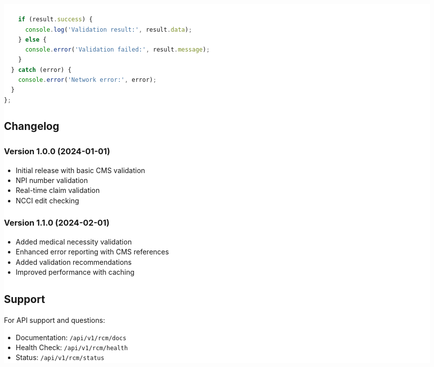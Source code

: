 ```javascript
    
    if (result.success) {
      console.log('Validation result:', result.data);
    } else {
      console.error('Validation failed:', result.message);
    }
  } catch (error) {
    console.error('Network error:', error);
  }
};
```

## Changelog

### Version 1.0.0 (2024-01-01)
- Initial release with basic CMS validation
- NPI number validation
- Real-time claim validation
- NCCI edit checking

### Version 1.1.0 (2024-02-01)
- Added medical necessity validation
- Enhanced error reporting with CMS references
- Added validation recommendations
- Improved performance with caching

## Support

For API support and questions:
- Documentation: `/api/v1/rcm/docs`
- Health Check: `/api/v1/rcm/health`
- Status: `/api/v1/rcm/status`